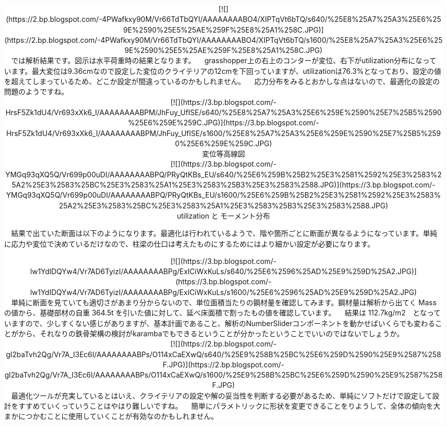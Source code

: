 <div class="separator" style="clear: both; text-align: center;"></div><div class="separator" style="clear: both; text-align: center;">[![](https://2.bp.blogspot.com/-4PWafkxy90M/Vr66TdTbQYI/AAAAAAAABO4/XIPTqVt6bTQ/s640/%25E8%25A7%25A3%25E6%259E%2590%25E5%25AE%259F%25E8%25A1%258C.JPG)](https://2.bp.blogspot.com/-4PWafkxy90M/Vr66TdTbQYI/AAAAAAAABO4/XIPTqVt6bTQ/s1600/%25E8%25A7%25A3%25E6%259E%2590%25E5%25AE%259F%25E8%25A1%258C.JPG)</div>  
　では解析結果です。図示は水平荷重時の結果となります。  
　grasshopper上の右上のコンターが変位、右下がutilization分布になっています。最大変位は9.36cmなので設定した変位のクライテリアの12cmを下回っていますが、utilizationは76.3%となっており、設定の値を超えてしまっているため、どこか設定が間違っているのかもしれません。  
　応力分布をみるとおかしな点はないので、最適化の設定の問題のようですね。  

<div class="separator" style="clear: both; text-align: center;">[![](https://3.bp.blogspot.com/-HrsF5Zk1dU4/Vr693xXk6_I/AAAAAAAABPM/JhFuy_UfISE/s640/%25E8%25A7%25A3%25E6%259E%2590%25E7%25B5%2590%25E6%259E%259C.JPG)](https://3.bp.blogspot.com/-HrsF5Zk1dU4/Vr693xXk6_I/AAAAAAAABPM/JhFuy_UfISE/s1600/%25E8%25A7%25A3%25E6%259E%2590%25E7%25B5%2590%25E6%259E%259C.JPG)</div><div style="text-align: center;">変位等高線図</div>  
<div class="separator" style="clear: both; text-align: center;">[![](https://3.bp.blogspot.com/-YMGq93qXQ5Q/Vr699p00uDI/AAAAAAAABPQ/PRyQtKBs_EU/s640/%25E6%259B%25B2%25E3%2581%2592%25E3%2583%25A2%25E3%2583%25BC%25E3%2583%25A1%25E3%2583%25B3%25E3%2583%2588.JPG)](https://3.bp.blogspot.com/-YMGq93qXQ5Q/Vr699p00uDI/AAAAAAAABPQ/PRyQtKBs_EU/s1600/%25E6%259B%25B2%25E3%2581%2592%25E3%2583%25A2%25E3%2583%25BC%25E3%2583%25A1%25E3%2583%25B3%25E3%2583%2588.JPG)</div><div style="text-align: center;">utilization と モーメント分布</div>  

　結果で出ていた断面は以下のようになります。最適化は行われているようで、階や箇所ごとに断面が異なるようになっています。単純に応力や変位で決めているだけなので、柱梁の仕口は考えたものにするためにはより細かい設定が必要になります。  

<div class="separator" style="clear: both; text-align: center;">[![](https://3.bp.blogspot.com/-lw1YdIDQYw4/Vr7AD6TyizI/AAAAAAAABPg/ExICiWxKuLs/s640/%25E6%2596%25AD%25E9%259D%25A2.JPG)](https://3.bp.blogspot.com/-lw1YdIDQYw4/Vr7AD6TyizI/AAAAAAAABPg/ExICiWxKuLs/s1600/%25E6%2596%25AD%25E9%259D%25A2.JPG)</div>  
　単純に断面を見ていても適切さがあまり分からないので、単位面積当たりの鋼材量を確認してみます。鋼材量は解析から出てく Mass の値から、基礎部材の自重 364.5t を引いた値に対して、延べ床面積で割ったもの値を確認しています。  
　結果は 112.7kg/m2　となっていますので、少しすくない感じがありますが、基本計画であること、解析のNumberSliderコンポーネントを動かせばいくらでも変わることがから、それなりの鉄骨架構の検討がkarambaでもできるということが分かったということでいいのではないでしょうか。  

<div class="separator" style="clear: both; text-align: center;">[![](https://2.bp.blogspot.com/-gI2baTvh2Qg/Vr7A_I3Ec6I/AAAAAAAABPs/O114xCaEXwQ/s640/%25E9%258B%25BC%25E6%259D%2590%25E9%2587%258F.JPG)](https://2.bp.blogspot.com/-gI2baTvh2Qg/Vr7A_I3Ec6I/AAAAAAAABPs/O114xCaEXwQ/s1600/%25E9%258B%25BC%25E6%259D%2590%25E9%2587%258F.JPG)</div>  
　最適化ツールが充実しているとはいえ、クライテリアの設定や解の妥当性を判断する必要があるため、単純にソフトだけで設定して設計をすすめていくっていうことはやはり難しいですね。  
　簡単にパラメトリックに形状を変更できることをりようして、全体の傾向を大まかにつかむことに使用していくことが有効なのかもしれません。